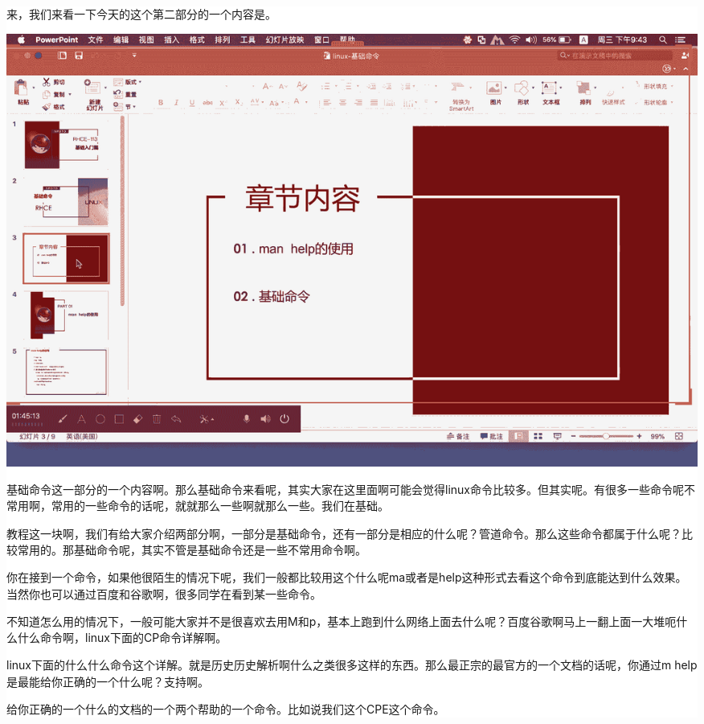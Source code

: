 来，我们来看一下今天的这个第二部分的一个内容是。

![](img/d6488de8f189aa994d8552af042c611d_5.png)

基础命令这一部分的一个内容啊。那么基础命令来看呢，其实大家在这里面啊可能会觉得linux命令比较多。但其实呢。有很多一些命令呢不常用啊，常用的一些命令的话呢，就就那么一些啊就那么一些。我们在基础。

教程这一块啊，我们有给大家介绍两部分啊，一部分是基础命令，还有一部分是相应的什么呢？管道命令。那么这些命令都属于什么呢？比较常用的。那基础命令呢，其实不管是基础命令还是一些不常用命令啊。

你在接到一个命令，如果他很陌生的情况下呢，我们一般都比较用这个什么呢ma或者是help这种形式去看这个命令到底能达到什么效果。当然你也可以通过百度和谷歌啊，很多同学在看到某一些命令。

不知道怎么用的情况下，一般可能大家并不是很喜欢去用M和p，基本上跑到什么网络上面去什么呢？百度谷歌啊马上一翻上面一大堆呃什么什么命令啊，linux下面的CP命令详解啊。

linux下面的什么什么命令这个详解。就是历史历史解析啊什么之类很多这样的东西。那么最正宗的最官方的一个文档的话呢，你通过m help是最能给你正确的一个什么呢？支持啊。

给你正确的一个什么的文档的一个两个帮助的一个命令。比如说我们这个CPE这个命令。
